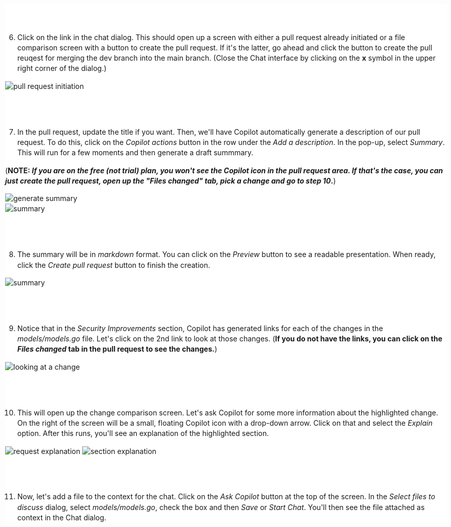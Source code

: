 <br><br>
 
6. Click on the link in the chat dialog. This should open up a screen with either a pull request already initiated or a file comparison screen with a button to create the pull request. If it's the latter, go ahead and click the button to create the pull reuqest for merging the dev branch into the main branch. (Close the Chat interface by clicking on the **x** symbol in the upper right corner of the dialog.)

 ![pull request initiation](./images/cdd252.png?raw=true "Pull request initiation")  

<br><br> 
  
7. In the pull request, update the title if you want. Then, we'll have Copilot automatically generate a description of our pull request. To do this, click on the *Copilot actions* button in the row under the *Add a description*. In the pop-up, select *Summary*. This will run for a few moments and then generate a draft summmary.

(**NOTE: *If you are on the free (not trial) plan, you won't see the Copilot icon in the pull request area. If that's the case, you can just create the pull request, open up the "Files changed" tab, pick a change and go to step 10*.**)

 ![generate summary](./images/cdd155.png?raw=true "Generate summary")  
 ![summary](./images/cdd156.png?raw=true "Summary")  

<br><br>
  
8. The summary will be in *markdown* format. You can click on the *Preview* button to see a readable presentation. When ready, click the *Create pull request* button to finish the creation.

 ![summary](./images/cdd157.png?raw=true "Summary") 

<br><br>

9. Notice that in the *Security Improvements* section, Copilot has generated links for each of the changes in the *models/models.go* file. Let's click on the 2nd link to look at those changes. (**If you do not have the links, you can click on the *Files changed* tab in the pull request to see the changes.**)

 ![looking at a change](./images/cdd158.png?raw=true "Looking at a change") 

<br><br> 

10. This will open up the change comparison screen. Let's ask Copilot for some more information about the highlighted change. On the right of the screen will be a small, floating Copilot icon with a drop-down arrow. Click on that and select the *Explain* option. After this runs, you'll see an explanation of the highlighted section.

 ![request explanation](./images/cdd159.png?raw=true "Request explanation") 
 ![section explanation](./images/cdd160.png?raw=true "Section explanation")

<br><br>

11. Now, let's add a file to the context for the chat. Click on the *Ask Copilot* button at the top of the screen. In the *Select files to discuss* dialog, select *models/models.go*, check the box and then *Save* or *Start Chat*. You'll then see the file attached as context in the Chat dialog.
    